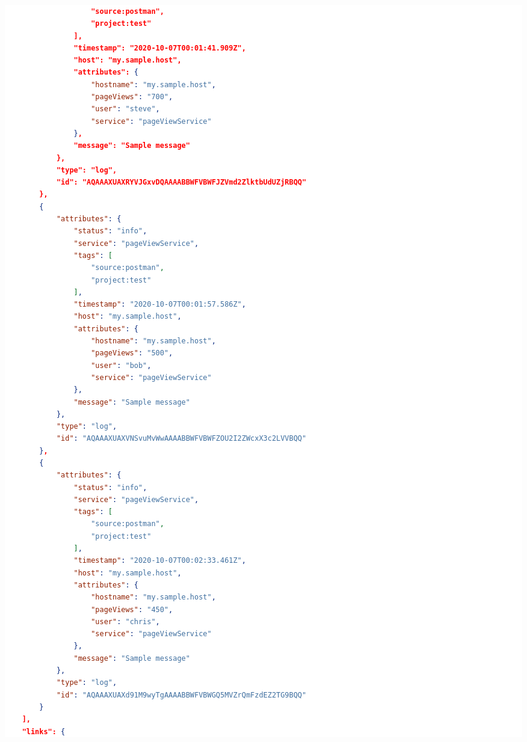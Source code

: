 ```json
                    "source:postman",
                    "project:test"
                ],
                "timestamp": "2020-10-07T00:01:41.909Z",
                "host": "my.sample.host",
                "attributes": {
                    "hostname": "my.sample.host",
                    "pageViews": "700",
                    "user": "steve",
                    "service": "pageViewService"
                },
                "message": "Sample message"
            },
            "type": "log",
            "id": "AQAAAXUAXRYVJGxvDQAAAABBWFVBWFJZVmd2ZlktbUdUZjRBQQ"
        },
        {
            "attributes": {
                "status": "info",
                "service": "pageViewService",
                "tags": [
                    "source:postman",
                    "project:test"
                ],
                "timestamp": "2020-10-07T00:01:57.586Z",
                "host": "my.sample.host",
                "attributes": {
                    "hostname": "my.sample.host",
                    "pageViews": "500",
                    "user": "bob",
                    "service": "pageViewService"
                },
                "message": "Sample message"
            },
            "type": "log",
            "id": "AQAAAXUAXVNSvuMvWwAAAABBWFVBWFZOU2I2ZWcxX3c2LVVBQQ"
        },
        {
            "attributes": {
                "status": "info",
                "service": "pageViewService",
                "tags": [
                    "source:postman",
                    "project:test"
                ],
                "timestamp": "2020-10-07T00:02:33.461Z",
                "host": "my.sample.host",
                "attributes": {
                    "hostname": "my.sample.host",
                    "pageViews": "450",
                    "user": "chris",
                    "service": "pageViewService"
                },
                "message": "Sample message"
            },
            "type": "log",
            "id": "AQAAAXUAXd91M9wyTgAAAABBWFVBWGQ5MVZrQmFzdEZ2TG9BQQ"
        }
    ],
    "links": {
```